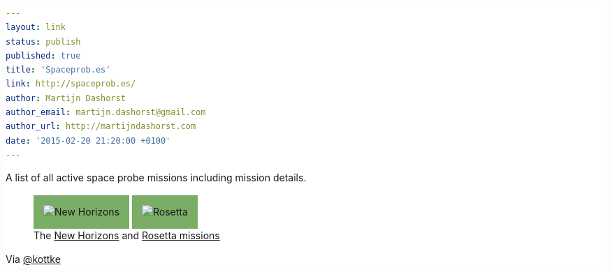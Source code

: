 ```yaml
---
layout: link
status: publish
published: true
title: 'Spaceprob.es'
link: http://spaceprob.es/
author: Martijn Dashorst
author_email: martijn.dashorst@gmail.com
author_url: http://martijndashorst.com
date: '2015-02-20 21:20:00 +0100'
---
```


A list of all active space probe missions including mission details.

<figure>
    <img alt="New Horizons" src="{{site.baseurl}}/uploads/newhorizons.svg" />
    <img alt="Rosetta" src="{{site.baseurl}}/uploads/rosetta.svg" />
    <figcaption>The <a href="https://twitter.com/newhorizons2015">New Horizons</a> and <a href="https://twitter.com/ESA_Rosetta">Rosetta missions</a></figcaption>
</figure>

 Via [@kottke](https://twitter.com/kottke)

<style>figure {width:100%;}
    figure img {background-color:#7AAD65;width:45%;padding:1em;}
</style>
